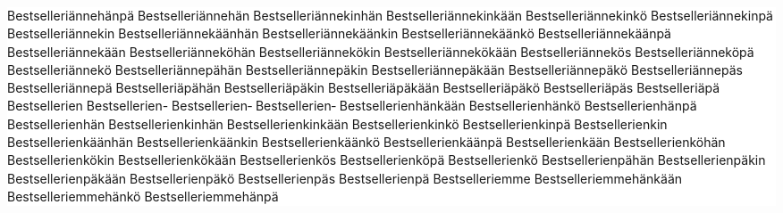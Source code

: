 Bestselleriännehänpä
Bestselleriännehän
Bestselleriännekinhän
Bestselleriännekinkään
Bestselleriännekinkö
Bestselleriännekinpä
Bestselleriännekin
Bestselleriännekäänhän
Bestselleriännekäänkin
Bestselleriännekäänkö
Bestselleriännekäänpä
Bestselleriännekään
Bestselleriänneköhän
Bestselleriännekökin
Bestselleriännekökään
Bestselleriännekös
Bestselleriänneköpä
Bestselleriännekö
Bestselleriännepähän
Bestselleriännepäkin
Bestselleriännepäkään
Bestselleriännepäkö
Bestselleriännepäs
Bestselleriännepä
Bestselleriäpähän
Bestselleriäpäkin
Bestselleriäpäkään
Bestselleriäpäkö
Bestselleriäpäs
Bestselleriäpä
Bestsellerien
Bestsellerien-
Bestsellerien‐
Bestsellerien‑
Bestsellerienhänkään
Bestsellerienhänkö
Bestsellerienhänpä
Bestsellerienhän
Bestsellerienkinhän
Bestsellerienkinkään
Bestsellerienkinkö
Bestsellerienkinpä
Bestsellerienkin
Bestsellerienkäänhän
Bestsellerienkäänkin
Bestsellerienkäänkö
Bestsellerienkäänpä
Bestsellerienkään
Bestsellerienköhän
Bestsellerienkökin
Bestsellerienkökään
Bestsellerienkös
Bestsellerienköpä
Bestsellerienkö
Bestsellerienpähän
Bestsellerienpäkin
Bestsellerienpäkään
Bestsellerienpäkö
Bestsellerienpäs
Bestsellerienpä
Bestselleriemme
Bestselleriemmehänkään
Bestselleriemmehänkö
Bestselleriemmehänpä